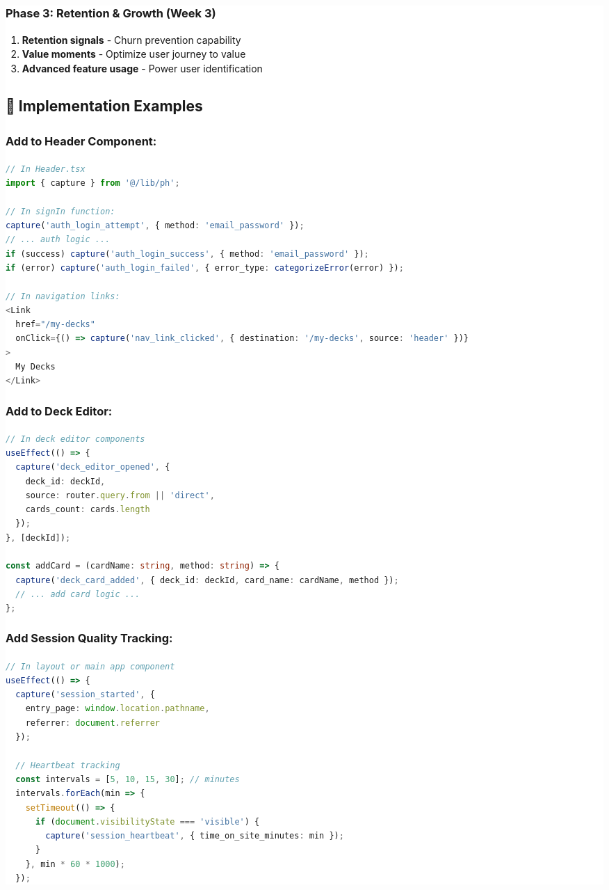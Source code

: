 ### **Phase 3: Retention & Growth (Week 3)**
1. **Retention signals** - Churn prevention capability
2. **Value moments** - Optimize user journey to value
3. **Advanced feature usage** - Power user identification

## 📝 **Implementation Examples**

### Add to Header Component:
```typescript
// In Header.tsx
import { capture } from '@/lib/ph';

// In signIn function:
capture('auth_login_attempt', { method: 'email_password' });
// ... auth logic ...
if (success) capture('auth_login_success', { method: 'email_password' });
if (error) capture('auth_login_failed', { error_type: categorizeError(error) });

// In navigation links:
<Link 
  href="/my-decks" 
  onClick={() => capture('nav_link_clicked', { destination: '/my-decks', source: 'header' })}
>
  My Decks  
</Link>
```

### Add to Deck Editor:
```typescript
// In deck editor components
useEffect(() => {
  capture('deck_editor_opened', { 
    deck_id: deckId, 
    source: router.query.from || 'direct',
    cards_count: cards.length 
  });
}, [deckId]);

const addCard = (cardName: string, method: string) => {
  capture('deck_card_added', { deck_id: deckId, card_name: cardName, method });
  // ... add card logic ...
};
```

### Add Session Quality Tracking:
```typescript
// In layout or main app component  
useEffect(() => {
  capture('session_started', { 
    entry_page: window.location.pathname,
    referrer: document.referrer 
  });
  
  // Heartbeat tracking
  const intervals = [5, 10, 15, 30]; // minutes
  intervals.forEach(min => {
    setTimeout(() => {
      if (document.visibilityState === 'visible') {
        capture('session_heartbeat', { time_on_site_minutes: min });
      }
    }, min * 60 * 1000);
  });
```
